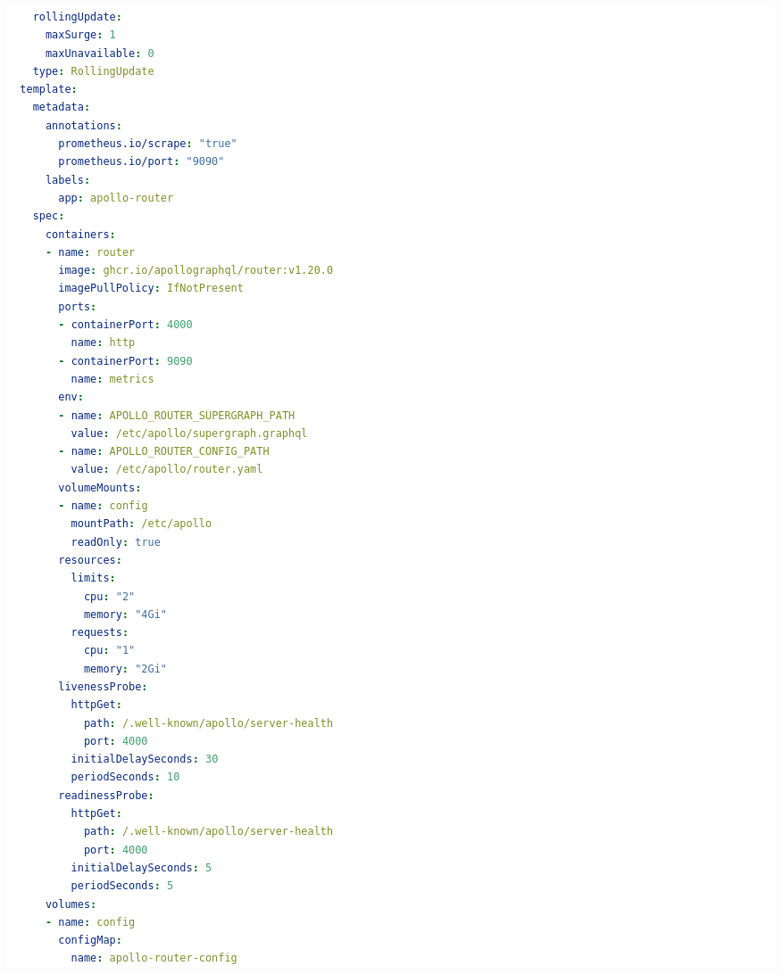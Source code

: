 ```yaml
    rollingUpdate:
      maxSurge: 1
      maxUnavailable: 0
    type: RollingUpdate
  template:
    metadata:
      annotations:
        prometheus.io/scrape: "true"
        prometheus.io/port: "9090"
      labels:
        app: apollo-router
    spec:
      containers:
      - name: router
        image: ghcr.io/apollographql/router:v1.20.0
        imagePullPolicy: IfNotPresent
        ports:
        - containerPort: 4000
          name: http
        - containerPort: 9090
          name: metrics
        env:
        - name: APOLLO_ROUTER_SUPERGRAPH_PATH
          value: /etc/apollo/supergraph.graphql
        - name: APOLLO_ROUTER_CONFIG_PATH
          value: /etc/apollo/router.yaml
        volumeMounts:
        - name: config
          mountPath: /etc/apollo
          readOnly: true
        resources:
          limits:
            cpu: "2"
            memory: "4Gi"
          requests:
            cpu: "1"
            memory: "2Gi"
        livenessProbe:
          httpGet:
            path: /.well-known/apollo/server-health
            port: 4000
          initialDelaySeconds: 30
          periodSeconds: 10
        readinessProbe:
          httpGet:
            path: /.well-known/apollo/server-health
            port: 4000
          initialDelaySeconds: 5
          periodSeconds: 5
      volumes:
      - name: config
        configMap:
          name: apollo-router-config
```
